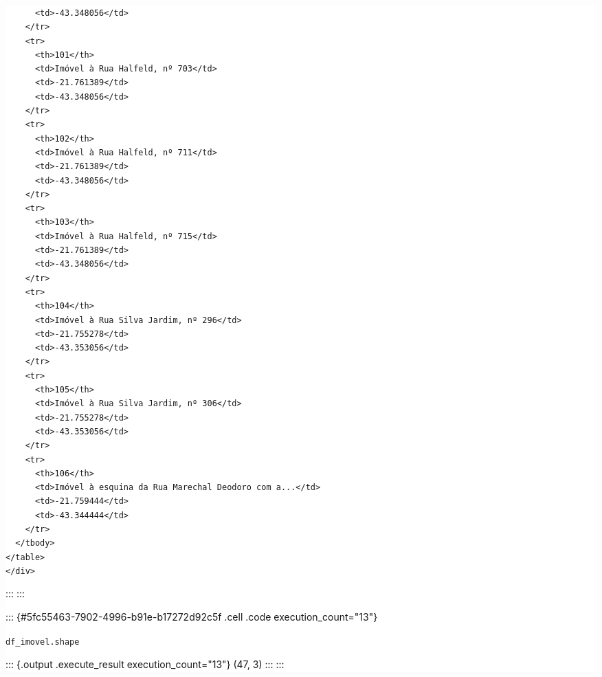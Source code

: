 ```{=html}
      <td>-43.348056</td>
    </tr>
    <tr>
      <th>101</th>
      <td>Imóvel à Rua Halfeld, nº 703</td>
      <td>-21.761389</td>
      <td>-43.348056</td>
    </tr>
    <tr>
      <th>102</th>
      <td>Imóvel à Rua Halfeld, nº 711</td>
      <td>-21.761389</td>
      <td>-43.348056</td>
    </tr>
    <tr>
      <th>103</th>
      <td>Imóvel à Rua Halfeld, nº 715</td>
      <td>-21.761389</td>
      <td>-43.348056</td>
    </tr>
    <tr>
      <th>104</th>
      <td>Imóvel à Rua Silva Jardim, nº 296</td>
      <td>-21.755278</td>
      <td>-43.353056</td>
    </tr>
    <tr>
      <th>105</th>
      <td>Imóvel à Rua Silva Jardim, nº 306</td>
      <td>-21.755278</td>
      <td>-43.353056</td>
    </tr>
    <tr>
      <th>106</th>
      <td>Imóvel à esquina da Rua Marechal Deodoro com a...</td>
      <td>-21.759444</td>
      <td>-43.344444</td>
    </tr>
  </tbody>
</table>
</div>
```
:::
:::

::: {#5fc55463-7902-4996-b91e-b17272d92c5f .cell .code execution_count="13"}
``` python
df_imovel.shape
```

::: {.output .execute_result execution_count="13"}
    (47, 3)
:::
:::
